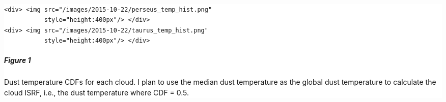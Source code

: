     <div> <img src="/images/2015-10-22/perseus_temp_hist.png"
               style="height:400px"/> </div>
    <div> <img src="/images/2015-10-22/taurus_temp_hist.png"
               style="height:400px"/> </div>
  </div>
</div>

##### Figure 1

Dust temperature CDFs for each cloud. I plan to use the median dust temperature
as the global dust temperature to calculate the cloud ISRF, i.e., the dust
temperature where CDF = 0.5.
